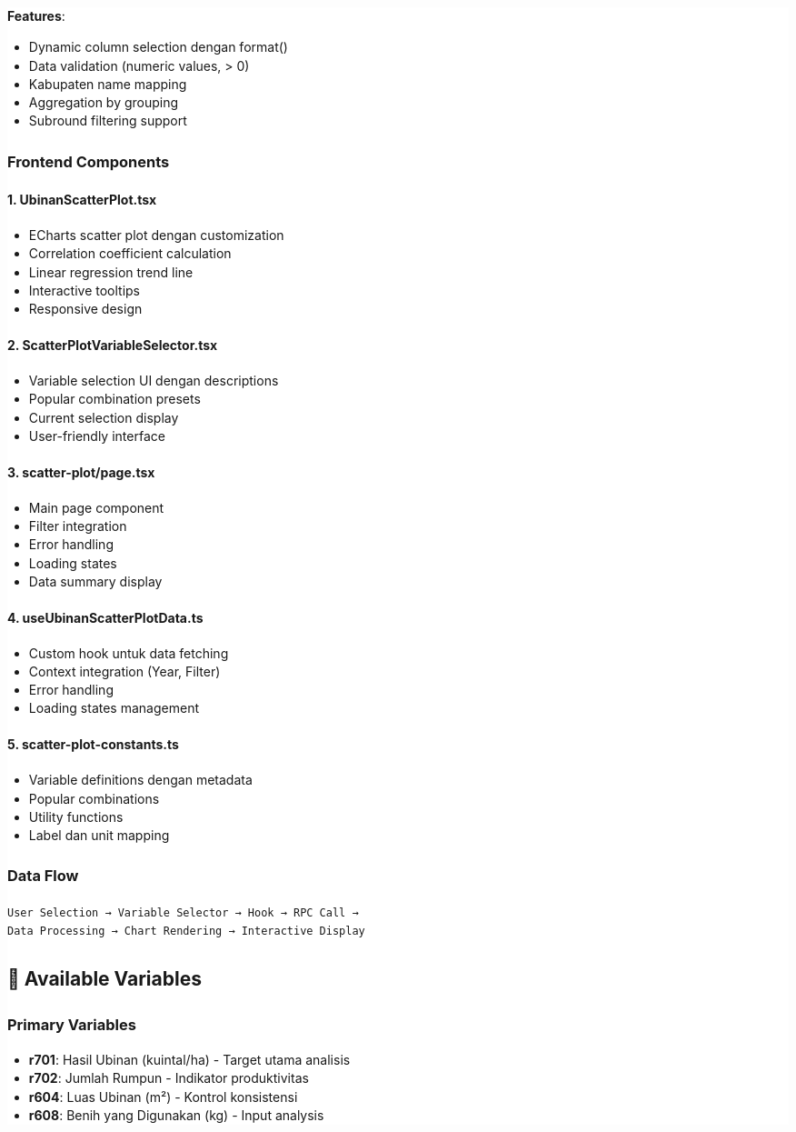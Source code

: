 **Features**:
- Dynamic column selection dengan format()
- Data validation (numeric values, > 0)
- Kabupaten name mapping
- Aggregation by grouping
- Subround filtering support

### Frontend Components

#### 1. **UbinanScatterPlot.tsx**
- ECharts scatter plot dengan customization
- Correlation coefficient calculation
- Linear regression trend line
- Interactive tooltips
- Responsive design

#### 2. **ScatterPlotVariableSelector.tsx** 
- Variable selection UI dengan descriptions
- Popular combination presets
- Current selection display
- User-friendly interface

#### 3. **scatter-plot/page.tsx**
- Main page component
- Filter integration
- Error handling
- Loading states
- Data summary display

#### 4. **useUbinanScatterPlotData.ts**
- Custom hook untuk data fetching
- Context integration (Year, Filter)
- Error handling
- Loading states management

#### 5. **scatter-plot-constants.ts**
- Variable definitions dengan metadata
- Popular combinations
- Utility functions
- Label dan unit mapping

### Data Flow
```
User Selection → Variable Selector → Hook → RPC Call → 
Data Processing → Chart Rendering → Interactive Display
```

## 🎨 Available Variables

### Primary Variables
- **r701**: Hasil Ubinan (kuintal/ha) - Target utama analisis
- **r702**: Jumlah Rumpun - Indikator produktivitas
- **r604**: Luas Ubinan (m²) - Kontrol konsistensi
- **r608**: Benih yang Digunakan (kg) - Input analysis
